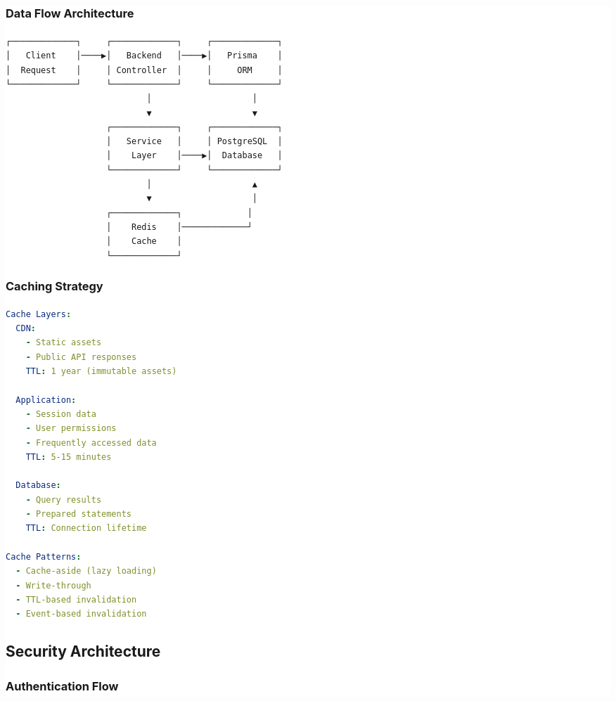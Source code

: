 ### Data Flow Architecture

```
┌─────────────┐     ┌─────────────┐     ┌─────────────┐
│   Client    │────▶│   Backend   │────▶│   Prisma    │
│  Request    │     │ Controller  │     │     ORM     │
└─────────────┘     └─────────────┘     └─────────────┘
                            │                    │
                            ▼                    ▼
                    ┌─────────────┐     ┌─────────────┐
                    │   Service   │     │ PostgreSQL  │
                    │    Layer    │────▶│  Database   │
                    └─────────────┘     └─────────────┘
                            │                    ▲
                            ▼                    │
                    ┌─────────────┐             │
                    │    Redis    │─────────────┘
                    │    Cache    │
                    └─────────────┘
```

### Caching Strategy

```yaml
Cache Layers:
  CDN:
    - Static assets
    - Public API responses
    TTL: 1 year (immutable assets)
  
  Application:
    - Session data
    - User permissions
    - Frequently accessed data
    TTL: 5-15 minutes
  
  Database:
    - Query results
    - Prepared statements
    TTL: Connection lifetime

Cache Patterns:
  - Cache-aside (lazy loading)
  - Write-through
  - TTL-based invalidation
  - Event-based invalidation
```

## Security Architecture

### Authentication Flow
